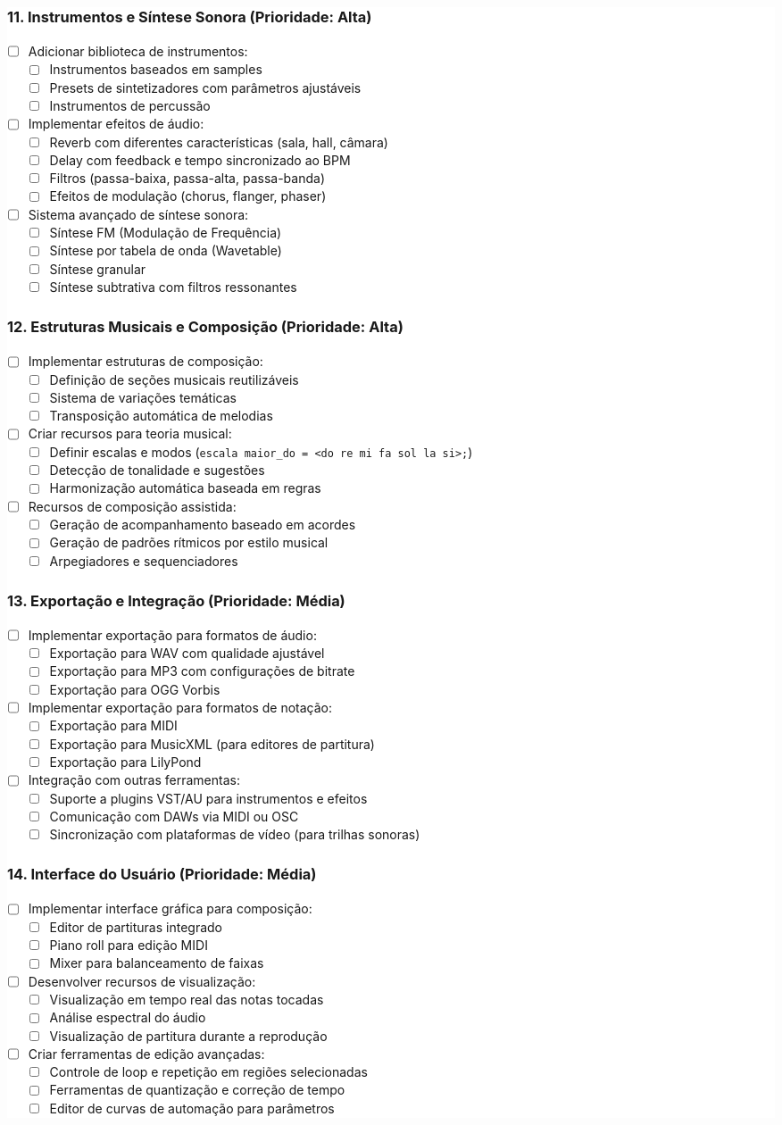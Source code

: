 ### 11. Instrumentos e Síntese Sonora (Prioridade: Alta)
- [ ] Adicionar biblioteca de instrumentos:
  - [ ] Instrumentos baseados em samples
  - [ ] Presets de sintetizadores com parâmetros ajustáveis
  - [ ] Instrumentos de percussão
- [ ] Implementar efeitos de áudio:
  - [ ] Reverb com diferentes características (sala, hall, câmara)
  - [ ] Delay com feedback e tempo sincronizado ao BPM
  - [ ] Filtros (passa-baixa, passa-alta, passa-banda)
  - [ ] Efeitos de modulação (chorus, flanger, phaser)
- [ ] Sistema avançado de síntese sonora:
  - [ ] Síntese FM (Modulação de Frequência)
  - [ ] Síntese por tabela de onda (Wavetable)
  - [ ] Síntese granular
  - [ ] Síntese subtrativa com filtros ressonantes

### 12. Estruturas Musicais e Composição (Prioridade: Alta)
- [ ] Implementar estruturas de composição:
  - [ ] Definição de seções musicais reutilizáveis
  - [ ] Sistema de variações temáticas
  - [ ] Transposição automática de melodias
- [ ] Criar recursos para teoria musical:
  - [ ] Definir escalas e modos (`escala maior_do = <do re mi fa sol la si>;`)
  - [ ] Detecção de tonalidade e sugestões
  - [ ] Harmonização automática baseada em regras
- [ ] Recursos de composição assistida:
  - [ ] Geração de acompanhamento baseado em acordes
  - [ ] Geração de padrões rítmicos por estilo musical
  - [ ] Arpegiadores e sequenciadores

### 13. Exportação e Integração (Prioridade: Média)
- [ ] Implementar exportação para formatos de áudio:
  - [ ] Exportação para WAV com qualidade ajustável
  - [ ] Exportação para MP3 com configurações de bitrate
  - [ ] Exportação para OGG Vorbis
- [ ] Implementar exportação para formatos de notação:
  - [ ] Exportação para MIDI
  - [ ] Exportação para MusicXML (para editores de partitura)
  - [ ] Exportação para LilyPond
- [ ] Integração com outras ferramentas:
  - [ ] Suporte a plugins VST/AU para instrumentos e efeitos
  - [ ] Comunicação com DAWs via MIDI ou OSC
  - [ ] Sincronização com plataformas de vídeo (para trilhas sonoras)

### 14. Interface do Usuário (Prioridade: Média)
- [ ] Implementar interface gráfica para composição:
  - [ ] Editor de partituras integrado
  - [ ] Piano roll para edição MIDI
  - [ ] Mixer para balanceamento de faixas
- [ ] Desenvolver recursos de visualização:
  - [ ] Visualização em tempo real das notas tocadas
  - [ ] Análise espectral do áudio
  - [ ] Visualização de partitura durante a reprodução
- [ ] Criar ferramentas de edição avançadas:
  - [ ] Controle de loop e repetição em regiões selecionadas
  - [ ] Ferramentas de quantização e correção de tempo
  - [ ] Editor de curvas de automação para parâmetros
